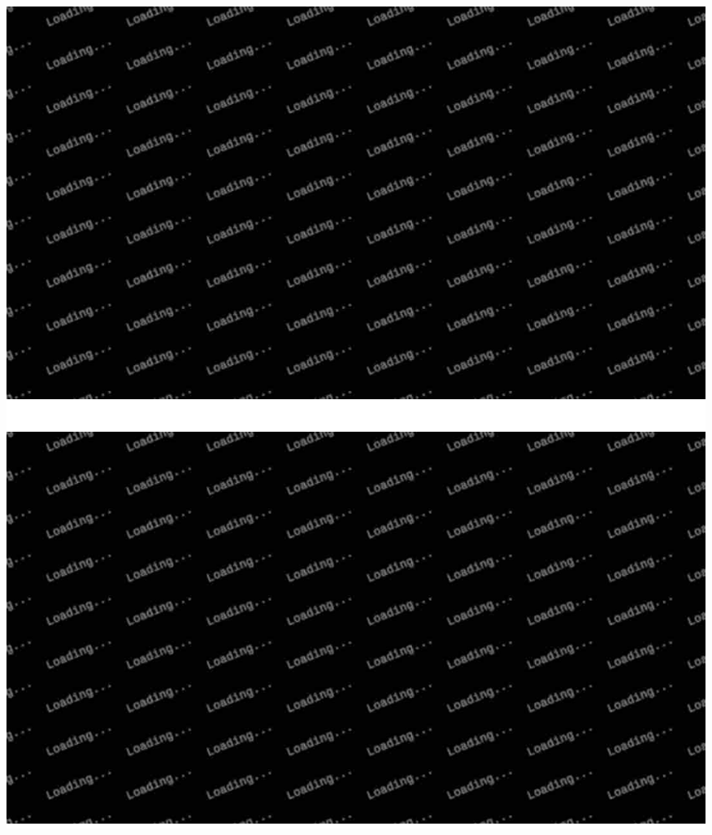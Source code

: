  <img width="100%" height="100%" class="lazyload" src="./../images/loading.jpg"
  data-src="./../images/VA21/bd-31633-1090px.jpg"
  data-srcset="./../images/VA21/bd-31633-512px.jpg 512w,
  ./../images/VA21/bd-31633-768px.jpg 768w,
  ./../images/VA21/bd-31633-1090px.jpg 1090w"
  sizes="(min-width: 1218px) 1090px,
  (min-width: 768px) 87vw,
  89vw" />
</div>

<br>

<div id="container1" class="twentytwenty-container">
 <img width="100%" height="100%" class="lazyload" src="./../images/loading.jpg"
  data-src="./../images/VA21/tv-31635-1090px.jpg"